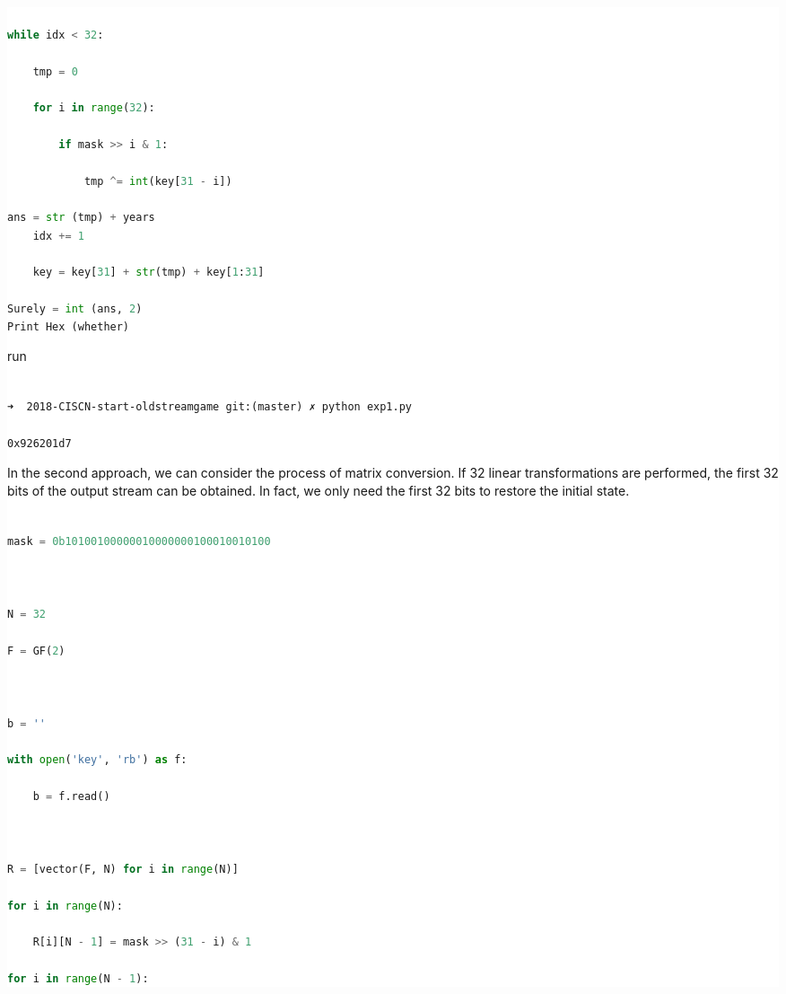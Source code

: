 ```python

while idx < 32:

    tmp = 0

    for i in range(32):

        if mask >> i & 1:

            tmp ^= int(key[31 - i])

ans = str (tmp) + years
    idx += 1

    key = key[31] + str(tmp) + key[1:31]

Surely = int (ans, 2)
Print Hex (whether)
```



run


```shell

➜  2018-CISCN-start-oldstreamgame git:(master) ✗ python exp1.py

0x926201d7

```



In the second approach, we can consider the process of matrix conversion. If 32 linear transformations are performed, the first 32 bits of the output stream can be obtained. In fact, we only need the first 32 bits to restore the initial state.




```python

mask = 0b10100100000010000000100010010100



N = 32

F = GF(2)



b = ''

with open('key', 'rb') as f:

    b = f.read()



R = [vector(F, N) for i in range(N)]

for i in range(N):

    R[i][N - 1] = mask >> (31 - i) & 1

for i in range(N - 1):
```